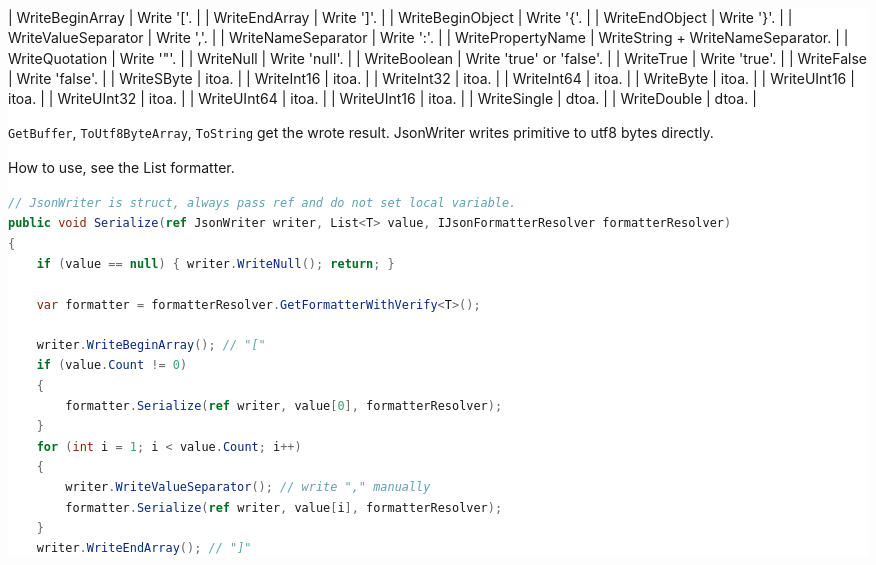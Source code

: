 | WriteBeginArray | Write '['. |
| WriteEndArray | Write ']'. |
| WriteBeginObject | Write '{'. |
| WriteEndObject | Write '}'. |
| WriteValueSeparator | Write ','. |
| WriteNameSeparator | Write ':'. |
| WritePropertyName | WriteString + WriteNameSeparator. |
| WriteQuotation | Write '"'. |
| WriteNull | Write 'null'. |
| WriteBoolean | Write 'true' or 'false'. |
| WriteTrue | Write 'true'. |
| WriteFalse | Write 'false'. |
| WriteSByte | itoa.  |
| WriteInt16 | itoa. |
| WriteInt32 | itoa.  |
| WriteInt64 | itoa.  |
| WriteByte | itoa. |
| WriteUInt16 | itoa. |
| WriteUInt32 | itoa. |
| WriteUInt64 | itoa. |
| WriteUInt16 | itoa. |
| WriteSingle | dtoa. |
| WriteDouble | dtoa. |

`GetBuffer`, `ToUtf8ByteArray`, `ToString` get the wrote result. JsonWriter writes primitive to utf8 bytes directly.

How to use, see the List formatter.

```csharp
// JsonWriter is struct, always pass ref and do not set local variable.
public void Serialize(ref JsonWriter writer, List<T> value, IJsonFormatterResolver formatterResolver)
{
    if (value == null) { writer.WriteNull(); return; }

    var formatter = formatterResolver.GetFormatterWithVerify<T>();

    writer.WriteBeginArray(); // "["
    if (value.Count != 0)
    {
        formatter.Serialize(ref writer, value[0], formatterResolver);
    }
    for (int i = 1; i < value.Count; i++)
    {
        writer.WriteValueSeparator(); // write "," manually
        formatter.Serialize(ref writer, value[i], formatterResolver);
    }
    writer.WriteEndArray(); // "]"
```
